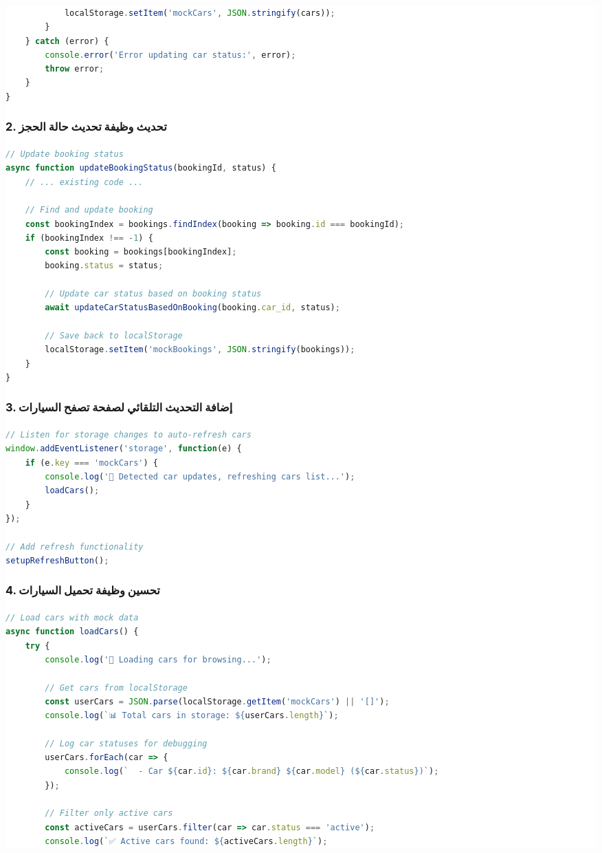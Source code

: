 ```javascript
            localStorage.setItem('mockCars', JSON.stringify(cars));
        }
    } catch (error) {
        console.error('Error updating car status:', error);
        throw error;
    }
}
```

### 2. تحديث وظيفة تحديث حالة الحجز
```javascript
// Update booking status
async function updateBookingStatus(bookingId, status) {
    // ... existing code ...
    
    // Find and update booking
    const bookingIndex = bookings.findIndex(booking => booking.id === bookingId);
    if (bookingIndex !== -1) {
        const booking = bookings[bookingIndex];
        booking.status = status;
        
        // Update car status based on booking status
        await updateCarStatusBasedOnBooking(booking.car_id, status);
        
        // Save back to localStorage
        localStorage.setItem('mockBookings', JSON.stringify(bookings));
    }
}
```

### 3. إضافة التحديث التلقائي لصفحة تصفح السيارات
```javascript
// Listen for storage changes to auto-refresh cars
window.addEventListener('storage', function(e) {
    if (e.key === 'mockCars') {
        console.log('🔄 Detected car updates, refreshing cars list...');
        loadCars();
    }
});

// Add refresh functionality
setupRefreshButton();
```

### 4. تحسين وظيفة تحميل السيارات
```javascript
// Load cars with mock data
async function loadCars() {
    try {
        console.log('🔄 Loading cars for browsing...');
        
        // Get cars from localStorage
        const userCars = JSON.parse(localStorage.getItem('mockCars') || '[]');
        console.log(`📊 Total cars in storage: ${userCars.length}`);
        
        // Log car statuses for debugging
        userCars.forEach(car => {
            console.log(`  - Car ${car.id}: ${car.brand} ${car.model} (${car.status})`);
        });
        
        // Filter only active cars
        const activeCars = userCars.filter(car => car.status === 'active');
        console.log(`✅ Active cars found: ${activeCars.length}`);
```